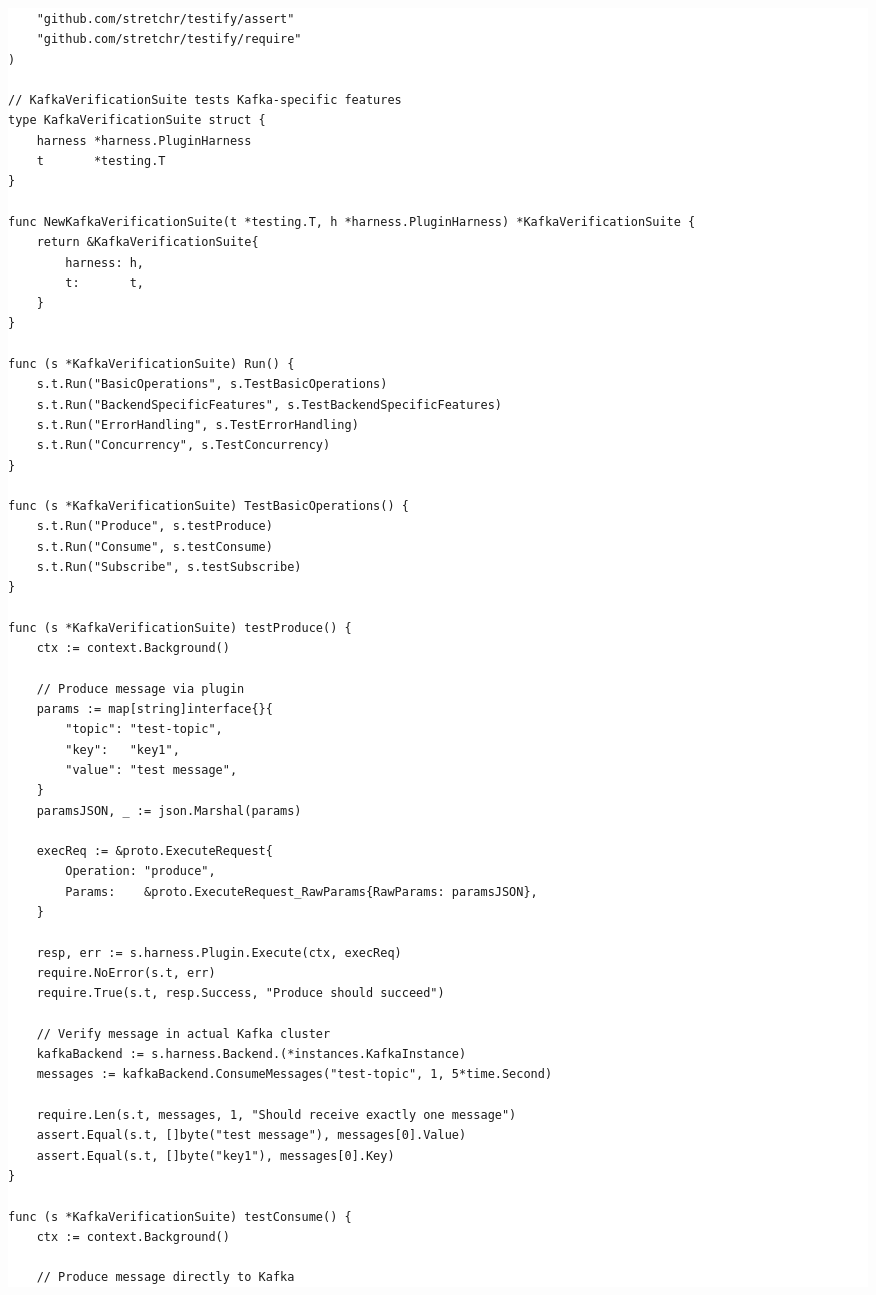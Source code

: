 ```text
	"github.com/stretchr/testify/assert"
	"github.com/stretchr/testify/require"
)

// KafkaVerificationSuite tests Kafka-specific features
type KafkaVerificationSuite struct {
	harness *harness.PluginHarness
	t       *testing.T
}

func NewKafkaVerificationSuite(t *testing.T, h *harness.PluginHarness) *KafkaVerificationSuite {
	return &KafkaVerificationSuite{
		harness: h,
		t:       t,
	}
}

func (s *KafkaVerificationSuite) Run() {
	s.t.Run("BasicOperations", s.TestBasicOperations)
	s.t.Run("BackendSpecificFeatures", s.TestBackendSpecificFeatures)
	s.t.Run("ErrorHandling", s.TestErrorHandling)
	s.t.Run("Concurrency", s.TestConcurrency)
}

func (s *KafkaVerificationSuite) TestBasicOperations() {
	s.t.Run("Produce", s.testProduce)
	s.t.Run("Consume", s.testConsume)
	s.t.Run("Subscribe", s.testSubscribe)
}

func (s *KafkaVerificationSuite) testProduce() {
	ctx := context.Background()

	// Produce message via plugin
	params := map[string]interface{}{
		"topic": "test-topic",
		"key":   "key1",
		"value": "test message",
	}
	paramsJSON, _ := json.Marshal(params)

	execReq := &proto.ExecuteRequest{
		Operation: "produce",
		Params:    &proto.ExecuteRequest_RawParams{RawParams: paramsJSON},
	}

	resp, err := s.harness.Plugin.Execute(ctx, execReq)
	require.NoError(s.t, err)
	require.True(s.t, resp.Success, "Produce should succeed")

	// Verify message in actual Kafka cluster
	kafkaBackend := s.harness.Backend.(*instances.KafkaInstance)
	messages := kafkaBackend.ConsumeMessages("test-topic", 1, 5*time.Second)

	require.Len(s.t, messages, 1, "Should receive exactly one message")
	assert.Equal(s.t, []byte("test message"), messages[0].Value)
	assert.Equal(s.t, []byte("key1"), messages[0].Key)
}

func (s *KafkaVerificationSuite) testConsume() {
	ctx := context.Background()

	// Produce message directly to Kafka
```